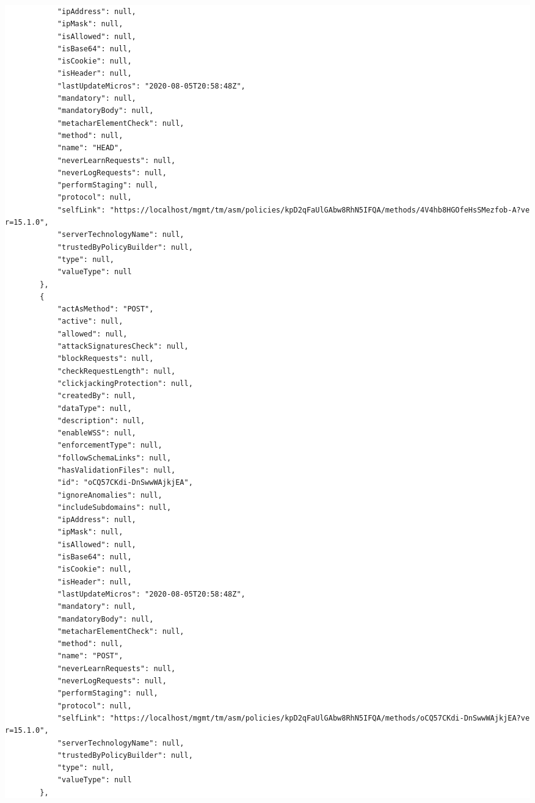                 "ipAddress": null,
                "ipMask": null,
                "isAllowed": null,
                "isBase64": null,
                "isCookie": null,
                "isHeader": null,
                "lastUpdateMicros": "2020-08-05T20:58:48Z",
                "mandatory": null,
                "mandatoryBody": null,
                "metacharElementCheck": null,
                "method": null,
                "name": "HEAD",
                "neverLearnRequests": null,
                "neverLogRequests": null,
                "performStaging": null,
                "protocol": null,
                "selfLink": "https://localhost/mgmt/tm/asm/policies/kpD2qFaUlGAbw8RhN5IFQA/methods/4V4hb8HGOfeHsSMezfob-A?ver=15.1.0",
                "serverTechnologyName": null,
                "trustedByPolicyBuilder": null,
                "type": null,
                "valueType": null
            },
            {
                "actAsMethod": "POST",
                "active": null,
                "allowed": null,
                "attackSignaturesCheck": null,
                "blockRequests": null,
                "checkRequestLength": null,
                "clickjackingProtection": null,
                "createdBy": null,
                "dataType": null,
                "description": null,
                "enableWSS": null,
                "enforcementType": null,
                "followSchemaLinks": null,
                "hasValidationFiles": null,
                "id": "oCQ57CKdi-DnSwwWAjkjEA",
                "ignoreAnomalies": null,
                "includeSubdomains": null,
                "ipAddress": null,
                "ipMask": null,
                "isAllowed": null,
                "isBase64": null,
                "isCookie": null,
                "isHeader": null,
                "lastUpdateMicros": "2020-08-05T20:58:48Z",
                "mandatory": null,
                "mandatoryBody": null,
                "metacharElementCheck": null,
                "method": null,
                "name": "POST",
                "neverLearnRequests": null,
                "neverLogRequests": null,
                "performStaging": null,
                "protocol": null,
                "selfLink": "https://localhost/mgmt/tm/asm/policies/kpD2qFaUlGAbw8RhN5IFQA/methods/oCQ57CKdi-DnSwwWAjkjEA?ver=15.1.0",
                "serverTechnologyName": null,
                "trustedByPolicyBuilder": null,
                "type": null,
                "valueType": null
            },